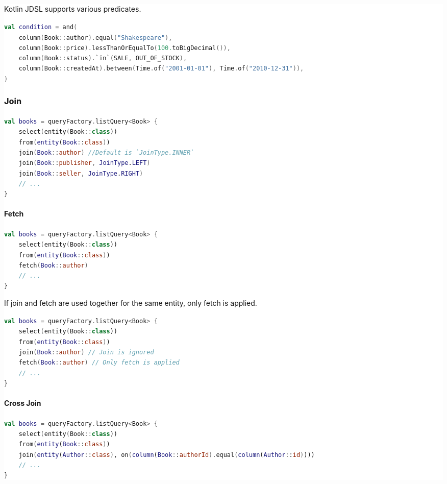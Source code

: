 Kotlin JDSL supports various predicates.

```kotlin
val condition = and(
    column(Book::author).equal("Shakespeare"),
    column(Book::price).lessThanOrEqualTo(100.toBigDecimal()),
    column(Book::status).`in`(SALE, OUT_OF_STOCK),
    column(Book::createdAt).between(Time.of("2001-01-01"), Time.of("2010-12-31")),
)
```

### Join

```kotlin
val books = queryFactory.listQuery<Book> {
    select(entity(Book::class))
    from(entity(Book::class))
    join(Book::author) //Default is `JoinType.INNER`
    join(Book::publisher, JoinType.LEFT)
    join(Book::seller, JoinType.RIGHT)
    // ...
}
```

#### Fetch

```kotlin
val books = queryFactory.listQuery<Book> {
    select(entity(Book::class))
    from(entity(Book::class))
    fetch(Book::author)
    // ...
}
```

If join and fetch are used together for the same entity, only fetch is applied.

```kotlin
val books = queryFactory.listQuery<Book> {
    select(entity(Book::class))
    from(entity(Book::class))
    join(Book::author) // Join is ignored
    fetch(Book::author) // Only fetch is applied
    // ...
}
```

#### Cross Join

```kotlin
val books = queryFactory.listQuery<Book> {
    select(entity(Book::class))
    from(entity(Book::class))
    join(entity(Author::class), on(column(Book::authorId).equal(column(Author::id))))
    // ...
}
```
